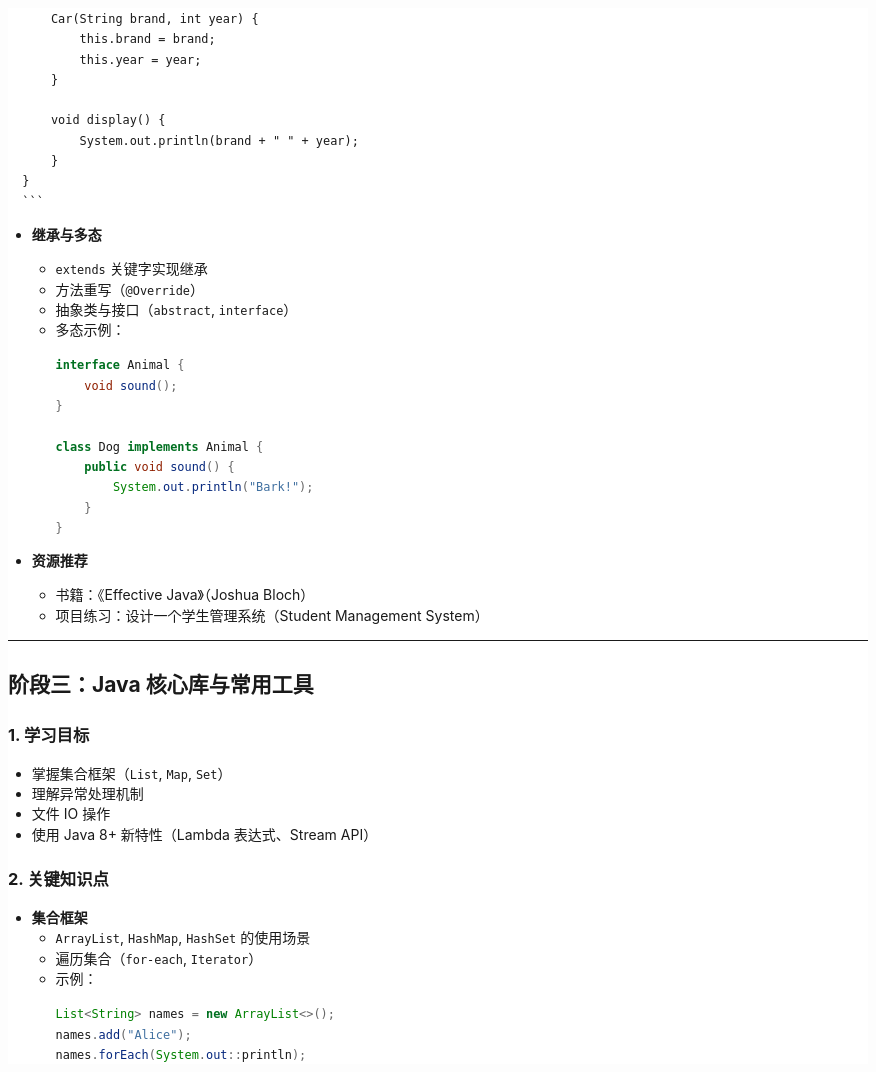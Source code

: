           Car(String brand, int year) {
              this.brand = brand;
              this.year = year;
          }
  
          void display() {
              System.out.println(brand + " " + year);
          }
      }
      ```

- **继承与多态**
    - `extends` 关键字实现继承
    - 方法重写（`@Override`）
    - 抽象类与接口（`abstract`, `interface`）
    - 多态示例：
      ```java
      interface Animal {
          void sound();
      }
  
      class Dog implements Animal {
          public void sound() {
              System.out.println("Bark!");
          }
      }
      ```

- **资源推荐**
    - 书籍：《Effective Java》（Joshua Bloch）
    - 项目练习：设计一个学生管理系统（Student Management System）

---

## **阶段三：Java 核心库与常用工具**
### **1. 学习目标**
- 掌握集合框架（`List`, `Map`, `Set`）
- 理解异常处理机制
- 文件 IO 操作
- 使用 Java 8+ 新特性（Lambda 表达式、Stream API）

### **2. 关键知识点**
- **集合框架**
    - `ArrayList`, `HashMap`, `HashSet` 的使用场景
    - 遍历集合（`for-each`, `Iterator`）
    - 示例：
      ```java
      List<String> names = new ArrayList<>();
      names.add("Alice");
      names.forEach(System.out::println);
      ```
